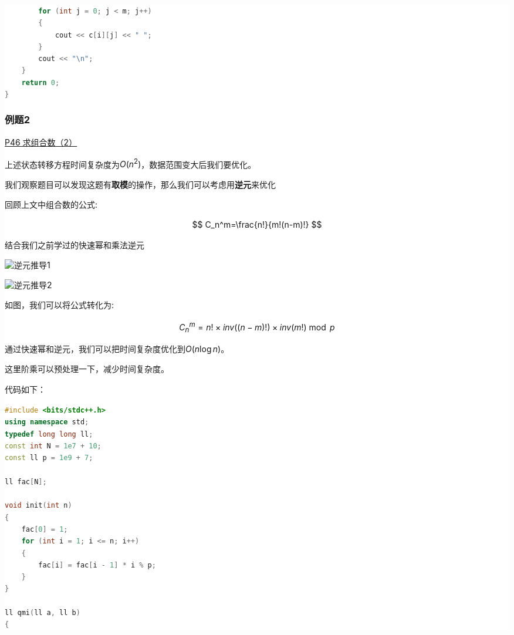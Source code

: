 ```cpp
        for (int j = 0; j < m; j++)
        {
            cout << c[i][j] << " ";
        }
        cout << "\n";
    }
    return 0;
}
```

### 例题2

[P46 求组合数（2）](https://www.starrycoding.com/problem/46)

上述状态转移方程时间复杂度为$O(n^2)$，数据范围变大后我们要优化。

我们观察题目可以发现这题有**取模**的操作，那么我们可以考虑用**逆元**来优化

回顾上文中组合数的公式:

$$
C_n^m=\frac{n!}{m!(n-m)!}
$$

结合我们之前学过的快速幂和乘法逆元




![逆元推导1](算法学习-至2025二月/未改动最初版/algorithm-day10-11/zuheshu3.png)







![逆元推导2](算法学习-至2025二月/未改动最初版/algorithm-day10-11/zuheshu4.png)



如图，我们可以将公式转化为:

$$
C_n^m=n!\times inv((n-m)!) \times inv(m!) \bmod p
$$

通过快速幂和逆元，我们可以把时间复杂度优化到$O(n \log n)$。

这里阶乘可以预处理一下，减少时间复杂度。

代码如下：

```cpp
#include <bits/stdc++.h>
using namespace std;
typedef long long ll;
const int N = 1e7 + 10;
const ll p = 1e9 + 7;

ll fac[N];

void init(int n)
{
    fac[0] = 1;
    for (int i = 1; i <= n; i++)
    {
        fac[i] = fac[i - 1] * i % p;
    }
}

ll qmi(ll a, ll b)
{
```